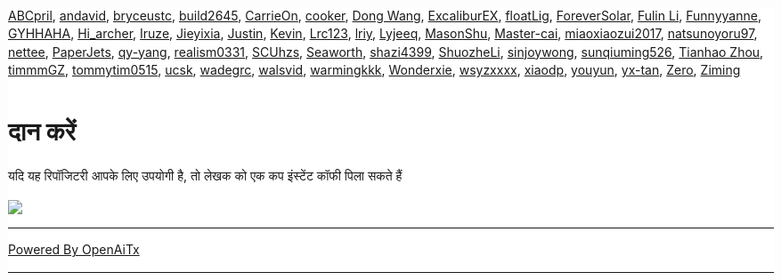 [ABCpril](https://github.com/ABCpril), 
[andavid](https://github.com/andavid), 
[bryceustc](https://github.com/bryceustc), 
[build2645](https://github.com/build2645), 
[CarrieOn](https://github.com/CarrieOn), 
[cooker](https://github.com/xiaochuhub), 
[Dong Wang](https://github.com/Coder2Programmer), 
[ExcaliburEX](https://github.com/ExcaliburEX), 
[floatLig](https://github.com/floatLig), 
[ForeverSolar](https://github.com/foreversolar), 
[Fulin Li](https://fulinli.github.io/), 
[Funnyyanne](https://github.com/Funnyyanne), 
[GYHHAHA](https://github.com/GYHHAHA), 
[Hi_archer](https://hiarcher.top/), 
[Iruze](https://github.com/Iruze), 
[Jieyixia](https://github.com/Jieyixia), 
[Justin](https://github.com/Justin-YGG), 
[Kevin](https://github.com/Kevin-free), 
[Lrc123](https://github.com/Lrc123), 
[lriy](https://github.com/lriy), 
[Lyjeeq](https://github.com/Lyjeeq), 
[MasonShu](https://greenwichmt.github.io/), 
[Master-cai](https://github.com/Master-cai), 
[miaoxiaozui2017](https://github.com/miaoxiaozui2017), 
[natsunoyoru97](https://github.com/natsunoyoru97), 
[nettee](https://github.com/nettee), 
[PaperJets](https://github.com/PaperJets), 
[qy-yang](https://github.com/qy-yang), 
[realism0331](https://github.com/realism0331), 
[SCUhzs](https://github.com/brucecat), 
[Seaworth](https://github.com/Seaworth), 
[shazi4399](https://github.com/shazi4399), 
[ShuozheLi](https://github.com/ShuoZheLi/), 
[sinjoywong](https://blog.csdn.net/SinjoyWong), 
[sunqiuming526](https://github.com/sunqiuming526), 
[Tianhao Zhou](https://github.com/tianhaoz95), 
[timmmGZ](https://github.com/timmmGZ), 
[tommytim0515](https://github.com/tommytim0515), 
[ucsk](https://github.com/ucsk), 
[wadegrc](https://github.com/wadegrc), 
[walsvid](https://github.com/walsvid), 
[warmingkkk](https://github.com/warmingkkk), 
[Wonderxie](https://github.com/Wonderxie), 
[wsyzxxxx](https://github.com/wsyzxxxx), 
[xiaodp](https://github.com/xiaodp), 
[youyun](https://github.com/youyun), 
[yx-tan](https://github.com/yx-tan), 
[Zero](https://github.com/Mr2er0), 
[Ziming](https://github.com/ML-ZimingMeng/LeetCode-Python3)

# दान करें

यदि यह रिपॉजिटरी आपके लिए उपयोगी है, तो लेखक को एक कप इंस्टेंट कॉफी पिला सकते हैं

<img src="pictures/pay.jpg" width = "200" align=center />


---


[Powered By OpenAiTx](https://github.com/OpenAiTx/OpenAiTx)


---